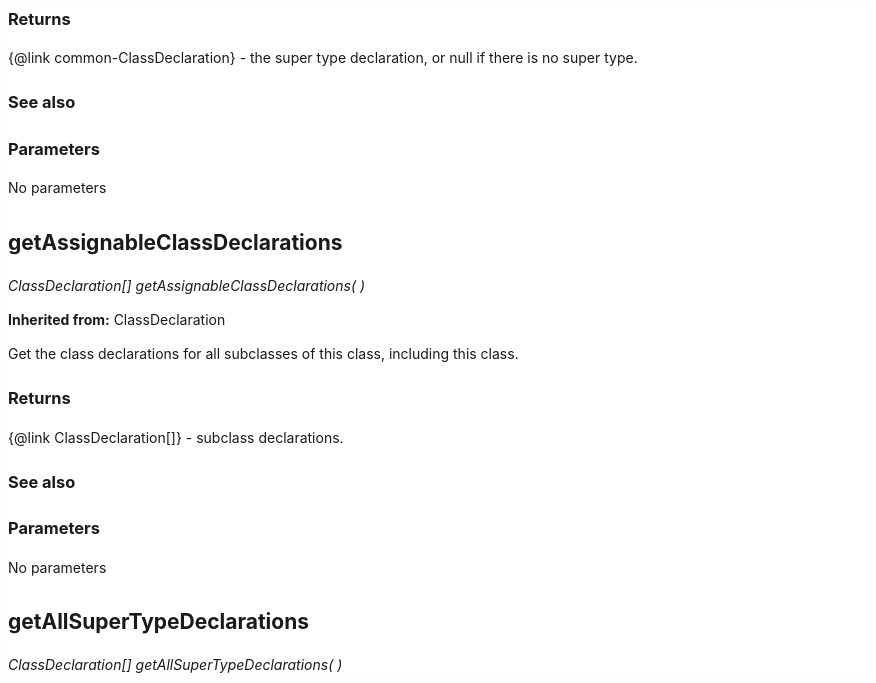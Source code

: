 



### Returns
{@link common-ClassDeclaration} - the super type declaration, or null if there is no super type.




### See also






### Parameters

No parameters










## getAssignableClassDeclarations
_ClassDeclaration[] getAssignableClassDeclarations(  )_


**Inherited from:**  ClassDeclaration

Get the class declarations for all subclasses of this class, including this class.





### Returns
{@link ClassDeclaration[]} - subclass declarations.




### See also






### Parameters

No parameters










## getAllSuperTypeDeclarations
_ClassDeclaration[] getAllSuperTypeDeclarations(  )_

